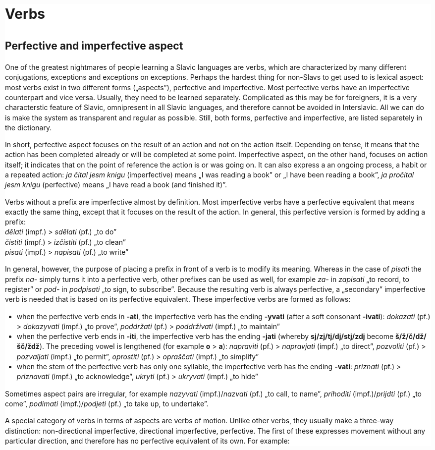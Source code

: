 # Verbs

## Perfective and imperfective aspect

One of the greatest nightmares of people learning a Slavic languages are verbs, which are characterized by many different conjugations, exceptions and exceptions on exceptions. Perhaps the hardest thing for non-Slavs to get used to is lexical aspect: most verbs exist in two different forms („aspects”), perfective and imperfective. Most perfective verbs have an imperfective counterpart and vice versa. Usually, they need to be learned separately. Complicated as this may be for foreigners, it is a very characterstic feature of Slavic, omnipresent in all Slavic languages, and therefore cannot be avoided in Interslavic. All we can do is make the system as transparent and regular as possible. Still, both forms, perfective and imperfective, are listed separetely in the dictionary.

In short, perfective aspect focuses on the result of an action and not on the action itself. Depending on tense, it means that the action has been completed already or will be completed at some point. Imperfective aspect, on the other hand, focuses on action itself; it indicates that on the point of reference the action is or was going on. It can also express a an ongoing process, a habit or a repeated action: _ja čital jesm knigu_ (imperfective) means „I was reading a book” or „I have been reading a book”, _ja pročital jesm knigu_ (perfective) means „I have read a book (and finished it)”.

Verbs without a prefix are imperfective almost by definition. Most imperfective verbs have a perfective equivalent that means exactly the same thing, except that it focuses on the result of the action. In general, this perfective version is formed by adding a prefix:  
_dělati_ (impf.) > _sdělati_ (pf.) „to do”  
_čistiti_ (impf.) > _izčistiti_ (pf.) „to clean”  
_pisati_ (impf.) > _napisati_ (pf.) „to write”

In general, however, the purpose of placing a prefix in front of a verb is to modify its meaning. Whereas in the case of _pisati_ the prefix _na-_ simply turns it into a perfective verb, other prefixes can be used as well, for example _za-_ in _zapisati_ „to record, to register” or _pod-_ in _podpisati_ „to sign, to subscribe”. Because the resulting verb is always perfective, a „secondary” imperfective verb is needed that is based on its perfective equivalent. These imperfective verbs are formed as follows:
* when the perfective verb ends in **\-ati**, the imperfective verb has the ending **\-yvati** (after a soft consonant **\-ivati**): _dokazati_ (pf.) > _dokazyvati_ (impf.) „to prove”, _poddržati_ (pf.) > _poddrživati_ (impf.) „to maintain”
* when the perfective verb ends in **\-iti**, the imperfective verb has the ending **\-jati** (whereby **sj/zj/tj/dj/stj/zdj** become **š/ž/č/dž/šč/ždž**). The preceding vowel is lengthened (for example **o** \> **a**): _napraviti_ (pf.) > _napravjati_ (impf.) „to direct”, _pozvoliti_ (pf.) > _pozvaljati_ (impf.) „to permit”, _oprostiti_ (pf.) > _opraščati_ (impf.) „to simplify”
* when the stem of the perfective verb has only one syllable, the imperfective verb has the ending **\-vati**: _priznati_ (pf.) > _priznavati_ (impf.) „to acknowledge”, _ukryti_ (pf.) > _ukryvati_ (impf.) „to hide”

Sometimes aspect pairs are irregular, for example _nazyvati_ (impf.)/_nazvati_ (pf.) „to call, to name”, _prihoditi_ (impf.)/_prijdti_ (pf.) „to come”, _podimati_ (impf.)/_podjeti_ (pf.) „to take up, to undertake”.

A special category of verbs in terms of aspects are verbs of motion. Unlike other verbs, they usually make a three-way distinction: non-directional imperfective, directional imperfective, perfective. The first of these expresses movement without any particular direction, and therefore has no perfective equivalent of its own. For example:
